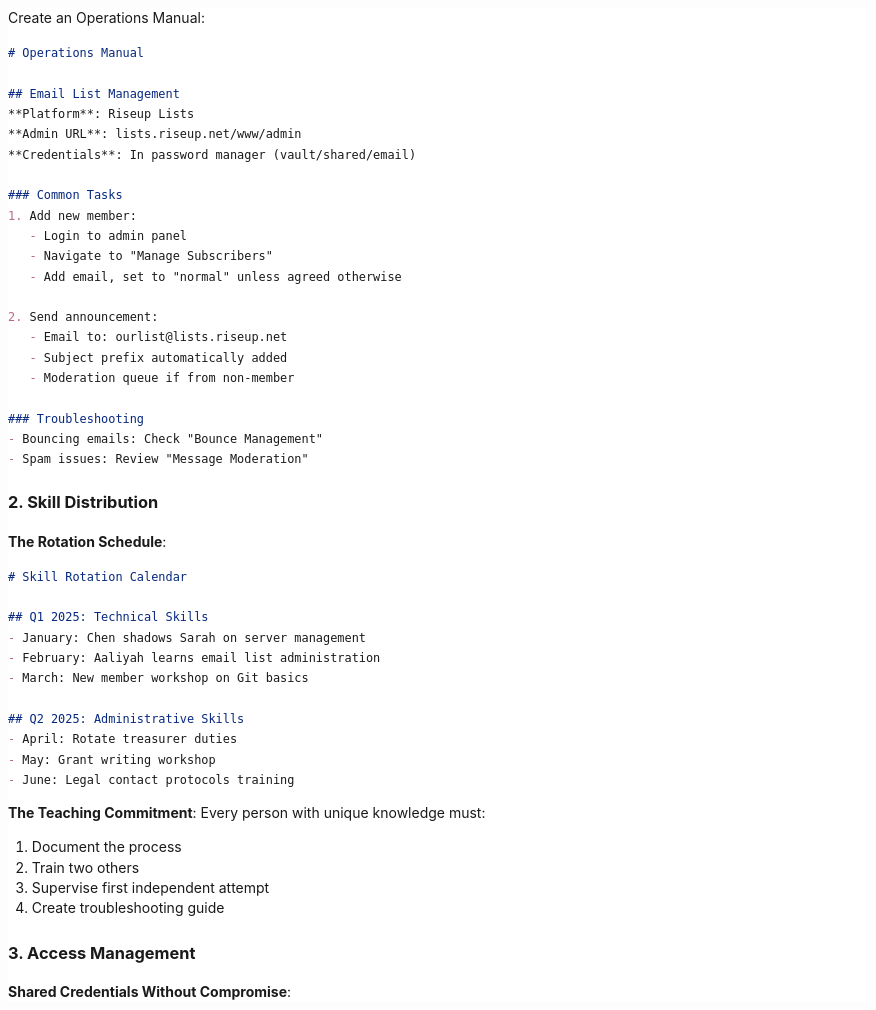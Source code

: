 Create an Operations Manual:
```markdown
# Operations Manual

## Email List Management
**Platform**: Riseup Lists
**Admin URL**: lists.riseup.net/www/admin
**Credentials**: In password manager (vault/shared/email)

### Common Tasks
1. Add new member:
   - Login to admin panel
   - Navigate to "Manage Subscribers"
   - Add email, set to "normal" unless agreed otherwise

2. Send announcement:
   - Email to: ourlist@lists.riseup.net
   - Subject prefix automatically added
   - Moderation queue if from non-member

### Troubleshooting
- Bouncing emails: Check "Bounce Management"
- Spam issues: Review "Message Moderation"
```

### 2. Skill Distribution

**The Rotation Schedule**:

```markdown
# Skill Rotation Calendar

## Q1 2025: Technical Skills
- January: Chen shadows Sarah on server management
- February: Aaliyah learns email list administration  
- March: New member workshop on Git basics

## Q2 2025: Administrative Skills
- April: Rotate treasurer duties
- May: Grant writing workshop
- June: Legal contact protocols training
```

**The Teaching Commitment**:
Every person with unique knowledge must:
1. Document the process
2. Train two others
3. Supervise first independent attempt
4. Create troubleshooting guide

### 3. Access Management

**Shared Credentials Without Compromise**:
